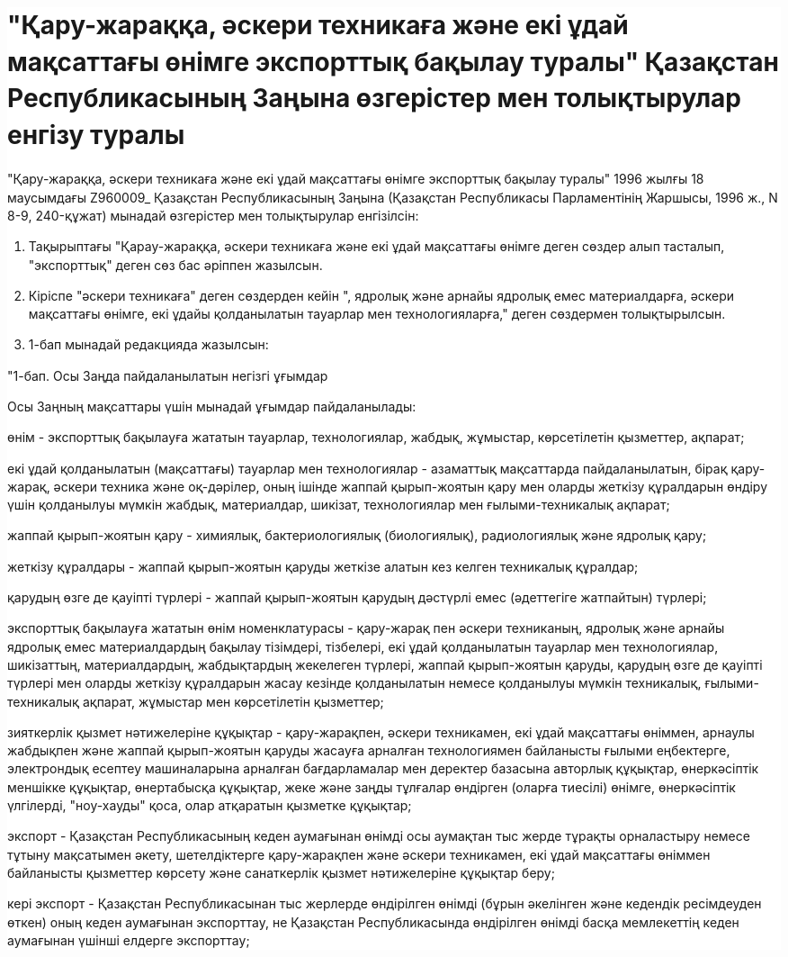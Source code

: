 # "Қару-жараққа, әскери техникаға және екі ұдай мақсаттағы өнімге экспорттық бақылау туралы" Қазақстан Республикасының Заңына өзгерістер мен толықтырулар енгізу туралы

"Қару-жараққа, әскери техникаға және екi ұдай мақсаттағы өнiмге экспорттық бақылау туралы" 1996 жылғы 18 маусымдағы Z960009_ Қазақстан Республикасының Заңына (Қазақстан Республикасы Парламентiнiң Жаршысы, 1996 ж., N 8-9, 240-құжат) мынадай өзгерiстер мен толықтырулар енгiзiлсiн:

1. Тақырыптағы "Қарау-жараққа, әскери техникаға және екi ұдай мақсаттағы өнiмге деген сөздер алып тасталып, "экспорттық" деген сөз бас әрiппен жазылсын.

2. Кiрiспе "әскери техникаға" деген сөздерден кейiн ", ядролық және арнайы ядролық емес материалдарға, әскери мақсаттағы өнiмге, екi ұдайы қолданылатын тауарлар мен технологияларға," деген сөздермен толықтырылсын.

3. 1-бап мынадай редакцияда жазылсын:

"1-бап. Осы Заңда пайдаланылатын негiзгi ұғымдар

Осы Заңның мақсаттары үшiн мынадай ұғымдар пайдаланылады:

өнiм - экспорттық бақылауға жататын тауарлар, технологиялар, жабдық, жұмыстар, көрсетiлетiн қызметтер, ақпарат;

екi ұдай қолданылатын (мақсаттағы) тауарлар мен технологиялар - азаматтық мақсаттарда пайдаланылатын, бiрақ қару-жарақ, әскери техника және оқ-дәрiлер, оның iшiнде жаппай қырып-жоятын қару мен оларды жеткiзу құралдарын өндiру үшiн қолданылуы мүмкiн жабдық, материалдар, шикiзат, технологиялар мен ғылыми-техникалық ақпарат;

жаппай қырып-жоятын қару - химиялық, бактериологиялық (биологиялық), радиологиялық және ядролық қару;

жеткiзу құралдары - жаппай қырып-жоятын қаруды жеткiзе алатын кез келген техникалық құралдар;

қарудың өзге де қауiптi түрлерi - жаппай қырып-жоятын қарудың дәстүрлi емес (әдеттегiге жатпайтын) түрлерi;

экспорттық бақылауға жататын өнiм номенклатурасы - қару-жарақ пен әскери техниканың, ядролық және арнайы ядролық емес материалдардың бақылау тiзiмдерi, тiзбелерi, екi ұдай қолданылатын тауарлар мен технологиялар, шикiзаттың, материалдардың, жабдықтардың жекелеген түрлерi, жаппай қырып-жоятын қаруды, қарудың өзге де қауiптi түрлерi мен оларды жеткiзу құралдарын жасау кезiнде қолданылатын немесе қолданылуы мүмкiн техникалық, ғылыми-техникалық ақпарат, жұмыстар мен көрсетiлетiн қызметтер;

зияткерлiк қызмет нәтижелерiне құқықтар - қару-жарақпен, әскери техникамен, екi ұдай мақсаттағы өнiммен, арнаулы жабдықпен және жаппай қырып-жоятын қаруды жасауға арналған технологиямен байланысты ғылыми еңбектерге, электрондық есептеу машиналарына арналған бағдарламалар мен деректер базасына авторлық құқықтар, өнеркәсiптiк меншiкке құқықтар, өнертабысқа құқықтар, жеке және заңды тұлғалар өндiрген (оларға тиесiлi) өнiмге, өнеркәсiптiк үлгiлердi, "ноу-хауды" қоса, олар атқаратын қызметке құқықтар;

экспорт - Қазақстан Республикасының кеден аумағынан өнiмдi осы аумақтан тыс жерде тұрақты орналастыру немесе тұтыну мақсатымен әкету, шетелдiктерге қару-жарақпен және әскери техникамен, екi ұдай мақсаттағы өнiммен байланысты қызметтер көрсету және санаткерлiк қызмет нәтижелерiне құқықтар беру;

керi экспорт - Қазақстан Республикасынан тыс жерлерде өндiрiлген өнiмдi (бұрын әкелiнген және кедендiк ресiмдеуден өткен) оның кеден аумағынан экспорттау, не Қазақстан Республикасында өндiрiлген өнiмдi басқа мемлекеттiң кеден аумағынан үшiншi елдерге экспорттау;
